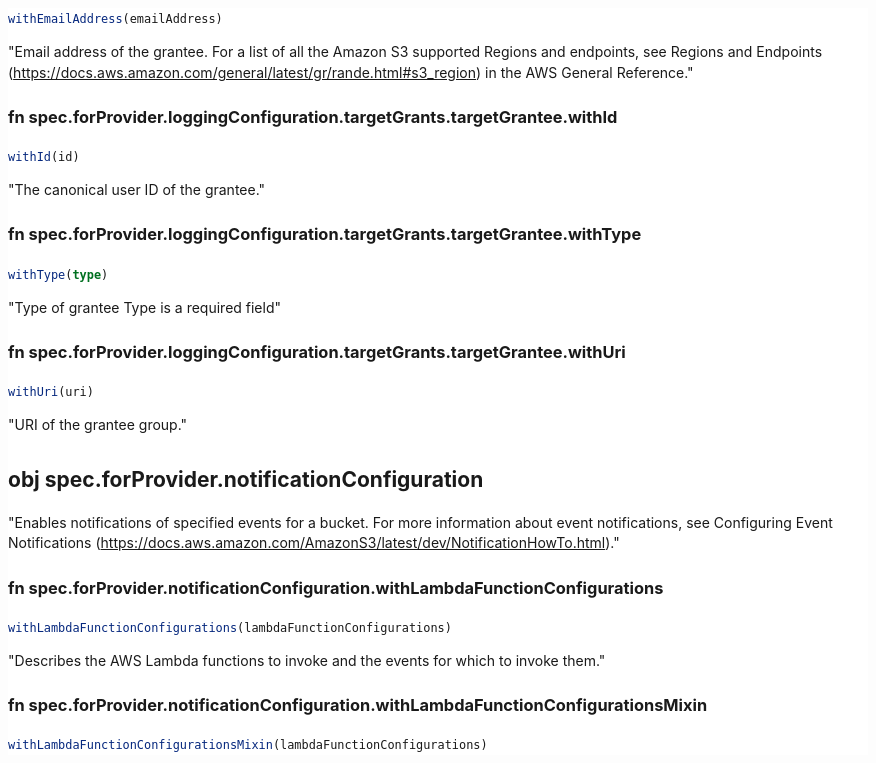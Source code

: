 ```ts
withEmailAddress(emailAddress)
```

"Email address of the grantee. For a list of all the Amazon S3 supported Regions and endpoints, see Regions and Endpoints (https://docs.aws.amazon.com/general/latest/gr/rande.html#s3_region) in the AWS General Reference."

### fn spec.forProvider.loggingConfiguration.targetGrants.targetGrantee.withId

```ts
withId(id)
```

"The canonical user ID of the grantee."

### fn spec.forProvider.loggingConfiguration.targetGrants.targetGrantee.withType

```ts
withType(type)
```

"Type of grantee Type is a required field"

### fn spec.forProvider.loggingConfiguration.targetGrants.targetGrantee.withUri

```ts
withUri(uri)
```

"URI of the grantee group."

## obj spec.forProvider.notificationConfiguration

"Enables notifications of specified events for a bucket. For more information about event notifications, see Configuring Event Notifications (https://docs.aws.amazon.com/AmazonS3/latest/dev/NotificationHowTo.html)."

### fn spec.forProvider.notificationConfiguration.withLambdaFunctionConfigurations

```ts
withLambdaFunctionConfigurations(lambdaFunctionConfigurations)
```

"Describes the AWS Lambda functions to invoke and the events for which to invoke them."

### fn spec.forProvider.notificationConfiguration.withLambdaFunctionConfigurationsMixin

```ts
withLambdaFunctionConfigurationsMixin(lambdaFunctionConfigurations)
```
